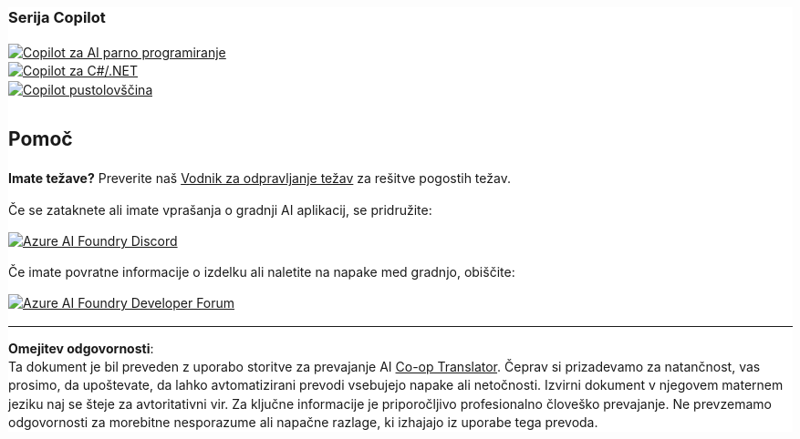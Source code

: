 
### Serija Copilot  
[![Copilot za AI parno programiranje](https://img.shields.io/badge/Copilot%20za%20AI%20parno%20programiranje-FACC15?style=for-the-badge&labelColor=E5E7EB&color=FACC15)](https://aka.ms/GitHubCopilotAI?WT.mc_id=academic-105485-koreyst)  
[![Copilot za C#/.NET](https://img.shields.io/badge/Copilot%20za%20C%23/.NET-FBBF24?style=for-the-badge&labelColor=E5E7EB&color=FBBF24)](https://github.com/microsoft/mastering-github-copilot-for-dotnet-csharp-developers?WT.mc_id=academic-105485-koreyst)  
[![Copilot pustolovščina](https://img.shields.io/badge/Copilot%20pustolovščina-FDE68A?style=for-the-badge&labelColor=E5E7EB&color=FDE68A)](https://github.com/microsoft/CopilotAdventures?WT.mc_id=academic-105485-koreyst)  


## Pomoč  

**Imate težave?** Preverite naš [Vodnik za odpravljanje težav](TROUBLESHOOTING.md) za rešitve pogostih težav.

Če se zataknete ali imate vprašanja o gradnji AI aplikacij, se pridružite:  

[![Azure AI Foundry Discord](https://img.shields.io/badge/Discord-Azure_AI_Foundry_Community_Discord-blue?style=for-the-badge&logo=discord&color=5865f2&logoColor=fff)](https://aka.ms/foundry/discord)

Če imate povratne informacije o izdelku ali naletite na napake med gradnjo, obiščite:  

[![Azure AI Foundry Developer Forum](https://img.shields.io/badge/GitHub-Azure_AI_Foundry_Developer_Forum-blue?style=for-the-badge&logo=github&color=000000&logoColor=fff)](https://aka.ms/foundry/forum)

---

**Omejitev odgovornosti**:  
Ta dokument je bil preveden z uporabo storitve za prevajanje AI [Co-op Translator](https://github.com/Azure/co-op-translator). Čeprav si prizadevamo za natančnost, vas prosimo, da upoštevate, da lahko avtomatizirani prevodi vsebujejo napake ali netočnosti. Izvirni dokument v njegovem maternem jeziku naj se šteje za avtoritativni vir. Za ključne informacije je priporočljivo profesionalno človeško prevajanje. Ne prevzemamo odgovornosti za morebitne nesporazume ali napačne razlage, ki izhajajo iz uporabe tega prevoda.